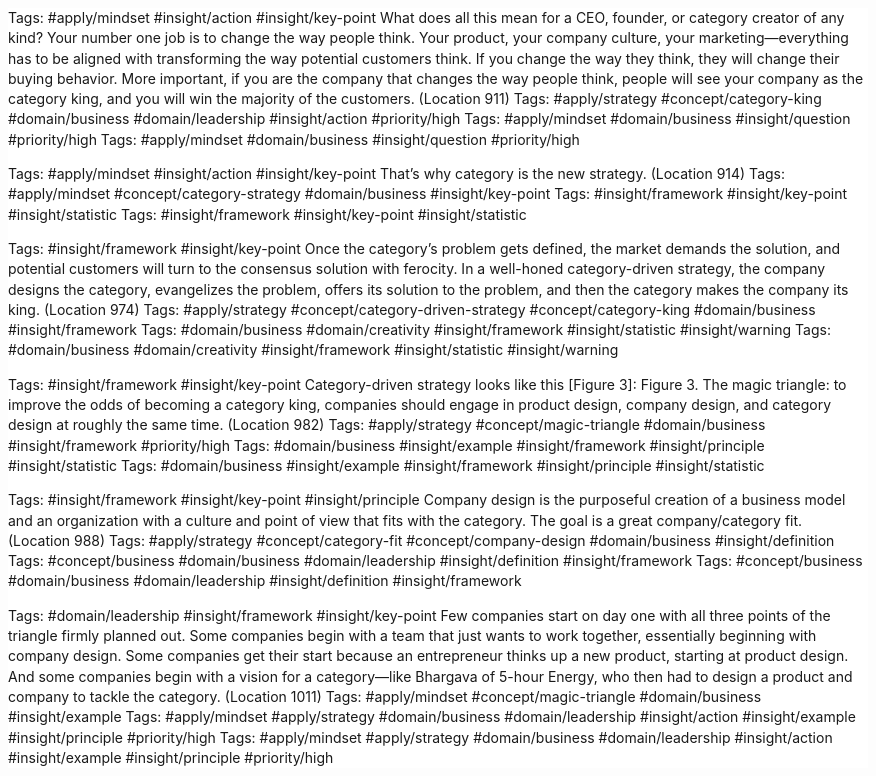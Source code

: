 Tags: #apply/mindset #insight/action #insight/key-point
What does all this mean for a CEO, founder, or category creator of any kind? Your number one job is to change the way people think. Your product, your company culture, your marketing—everything has to be aligned with transforming the way potential customers think. If you change the way they think, they will change their buying behavior. More important, if you are the company that changes the way people think, people will see your company as the category king, and you will win the majority of the customers. (Location 911)
Tags: #apply/strategy #concept/category-king #domain/business #domain/leadership #insight/action #priority/high
Tags: #apply/mindset #domain/business #insight/question #priority/high
Tags: #apply/mindset #domain/business #insight/question #priority/high
  
Tags: #apply/mindset #insight/action #insight/key-point
That’s why category is the new strategy. (Location 914)
Tags: #apply/mindset #concept/category-strategy #domain/business #insight/key-point
Tags: #insight/framework #insight/key-point #insight/statistic
Tags: #insight/framework #insight/key-point #insight/statistic
  
Tags: #insight/framework #insight/key-point
Once the category’s problem gets defined, the market demands the solution, and potential customers will turn to the consensus solution with ferocity. In a well-honed category-driven strategy, the company designs the category, evangelizes the problem, offers its solution to the problem, and then the category makes the company its king. (Location 974)
Tags: #apply/strategy #concept/category-driven-strategy #concept/category-king #domain/business #insight/framework
Tags: #domain/business #domain/creativity #insight/framework #insight/statistic #insight/warning
Tags: #domain/business #domain/creativity #insight/framework #insight/statistic #insight/warning
  
Tags: #insight/framework #insight/key-point
Category-driven strategy looks like this [Figure 3]: Figure 3. The magic triangle: to improve the odds of becoming a category king, companies should engage in product design, company design, and category design at roughly the same time. (Location 982)
Tags: #apply/strategy #concept/magic-triangle #domain/business #insight/framework #priority/high
Tags: #domain/business #insight/example #insight/framework #insight/principle #insight/statistic
Tags: #domain/business #insight/example #insight/framework #insight/principle #insight/statistic
  
Tags: #insight/framework #insight/key-point #insight/principle
Company design is the purposeful creation of a business model and an organization with a culture and point of view that fits with the category. The goal is a great company/category fit. (Location 988)
Tags: #apply/strategy #concept/category-fit #concept/company-design #domain/business #insight/definition
Tags: #concept/business #domain/business #domain/leadership #insight/definition #insight/framework
Tags: #concept/business #domain/business #domain/leadership #insight/definition #insight/framework
  
Tags: #domain/leadership #insight/framework #insight/key-point
Few companies start on day one with all three points of the triangle firmly planned out. Some companies begin with a team that just wants to work together, essentially beginning with company design. Some companies get their start because an entrepreneur thinks up a new product, starting at product design. And some companies begin with a vision for a category—like Bhargava of 5-hour Energy, who then had to design a product and company to tackle the category. (Location 1011)
Tags: #apply/mindset #concept/magic-triangle #domain/business #insight/example
Tags: #apply/mindset #apply/strategy #domain/business #domain/leadership #insight/action #insight/example #insight/principle #priority/high
Tags: #apply/mindset #apply/strategy #domain/business #domain/leadership #insight/action #insight/example #insight/principle #priority/high
  